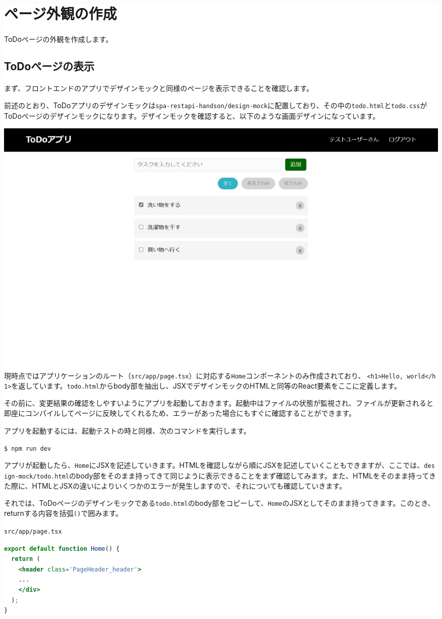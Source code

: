 # ページ外観の作成

ToDoページの外観を作成します。

## ToDoページの表示

まず、フロントエンドのアプリでデザインモックと同様のページを表示できることを確認します。

前述のとおり、ToDoアプリのデザインモックは`spa-restapi-handson/design-mock`に配置しており、その中の`todo.html`と`todo.css`がToDoページのデザインモックになります。デザインモックを確認すると、以下のような画面デザインになっています。

![mock](img/mock.png)

現時点ではアプリケーションのルート（`src/app/page.tsx`）に対応する`Home`コンポーネントのみ作成されており、
`<h1>Hello, world</h1>`を返しています。`todo.html`からbody部を抽出し、JSXでデザインモックのHTMLと同等のReact要素をここに定義します。

その前に、変更結果の確認をしやすいようにアプリを起動しておきます。起動中はファイルの状態が監視され、ファイルが更新されると即座にコンパイルしてページに反映してくれるため、エラーがあった場合にもすぐに確認することができます。

アプリを起動するには、起動テストの時と同様、次のコマンドを実行します。

```
$ npm run dev
```

アプリが起動したら、`Home`にJSXを記述していきます。HTMLを確認しながら順にJSXを記述していくこともできますが、ここでは、`design-mock/todo.html`のbody部をそのまま持ってきて同じように表示できることをまず確認してみます。また、HTMLをそのまま持ってきた際に、HTMLとJSXの違いによりいくつかのエラーが発生しますので、それについても確認していきます。

それでは、ToDoページのデザインモックである`todo.html`のbody部をコピーして、`Home`のJSXとしてそのまま持ってきます。このとき、returnする内容を括弧`()`で囲みます。

`src/app/page.tsx`
```jsx
export default function Home() {
  return (
    <header class='PageHeader_header'>
    ...
    </div>
  );
}
```
